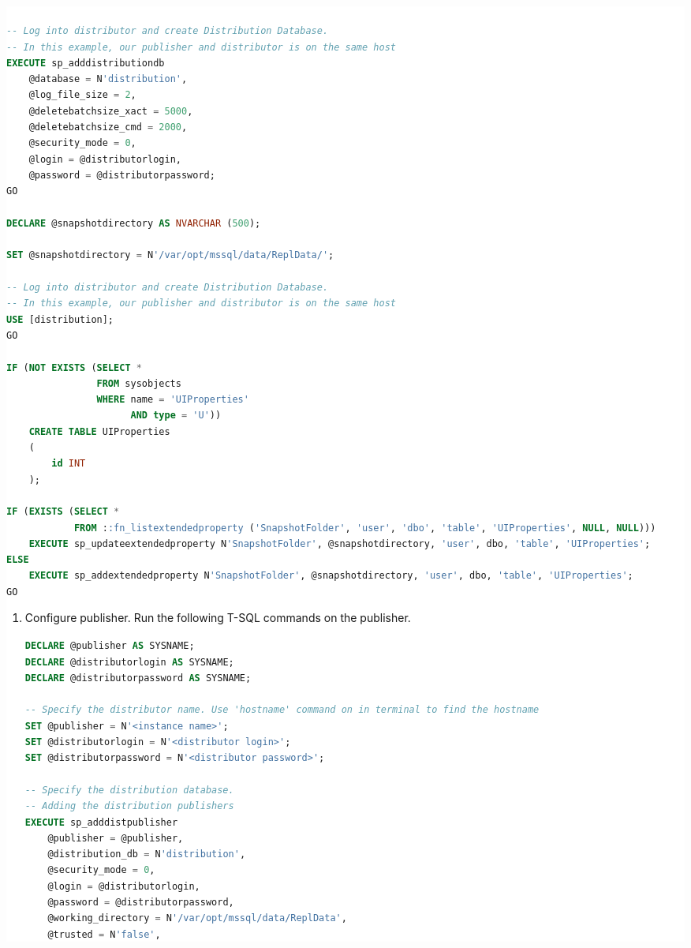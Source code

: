    ```sql

   -- Log into distributor and create Distribution Database.
   -- In this example, our publisher and distributor is on the same host
   EXECUTE sp_adddistributiondb
       @database = N'distribution',
       @log_file_size = 2,
       @deletebatchsize_xact = 5000,
       @deletebatchsize_cmd = 2000,
       @security_mode = 0,
       @login = @distributorlogin,
       @password = @distributorpassword;
   GO

   DECLARE @snapshotdirectory AS NVARCHAR (500);

   SET @snapshotdirectory = N'/var/opt/mssql/data/ReplData/';

   -- Log into distributor and create Distribution Database.
   -- In this example, our publisher and distributor is on the same host
   USE [distribution];
   GO

   IF (NOT EXISTS (SELECT *
                   FROM sysobjects
                   WHERE name = 'UIProperties'
                         AND type = 'U'))
       CREATE TABLE UIProperties
       (
           id INT
       );

   IF (EXISTS (SELECT *
               FROM ::fn_listextendedproperty ('SnapshotFolder', 'user', 'dbo', 'table', 'UIProperties', NULL, NULL)))
       EXECUTE sp_updateextendedproperty N'SnapshotFolder', @snapshotdirectory, 'user', dbo, 'table', 'UIProperties';
   ELSE
       EXECUTE sp_addextendedproperty N'SnapshotFolder', @snapshotdirectory, 'user', dbo, 'table', 'UIProperties';
   GO
   ```

1. Configure publisher. Run the following T-SQL commands on the publisher.

   ```sql
   DECLARE @publisher AS SYSNAME;
   DECLARE @distributorlogin AS SYSNAME;
   DECLARE @distributorpassword AS SYSNAME;

   -- Specify the distributor name. Use 'hostname' command on in terminal to find the hostname
   SET @publisher = N'<instance name>';
   SET @distributorlogin = N'<distributor login>';
   SET @distributorpassword = N'<distributor password>';

   -- Specify the distribution database.
   -- Adding the distribution publishers
   EXECUTE sp_adddistpublisher
       @publisher = @publisher,
       @distribution_db = N'distribution',
       @security_mode = 0,
       @login = @distributorlogin,
       @password = @distributorpassword,
       @working_directory = N'/var/opt/mssql/data/ReplData',
       @trusted = N'false',
   ```
